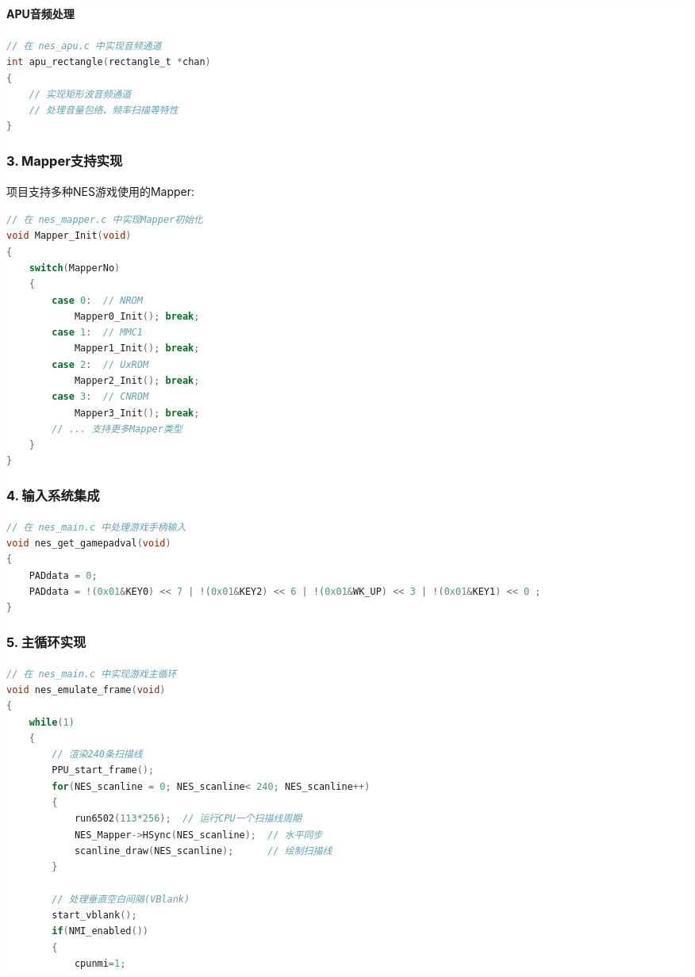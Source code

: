 #### APU音频处理
```c
// 在 nes_apu.c 中实现音频通道
int apu_rectangle(rectangle_t *chan)
{
    // 实现矩形波音频通道
    // 处理音量包络、频率扫描等特性
}
```

### 3. Mapper支持实现

项目支持多种NES游戏使用的Mapper:

```c
// 在 nes_mapper.c 中实现Mapper初始化
void Mapper_Init(void)
{
    switch(MapperNo)
    {
        case 0:  // NROM
            Mapper0_Init(); break;
        case 1:  // MMC1
            Mapper1_Init(); break;
        case 2:  // UxROM
            Mapper2_Init(); break;
        case 3:  // CNROM
            Mapper3_Init(); break;
        // ... 支持更多Mapper类型
    }
}
```

### 4. 输入系统集成

```c
// 在 nes_main.c 中处理游戏手柄输入
void nes_get_gamepadval(void)
{  
    PADdata = 0;
    PADdata = !(0x01&KEY0) << 7 | !(0x01&KEY2) << 6 | !(0x01&WK_UP) << 3 | !(0x01&KEY1) << 0 ;
}
```

### 5. 主循环实现

```c
// 在 nes_main.c 中实现游戏主循环
void nes_emulate_frame(void)
{  
    while(1)
    {   
        // 渲染240条扫描线
        PPU_start_frame();
        for(NES_scanline = 0; NES_scanline< 240; NES_scanline++)
        {
            run6502(113*256);  // 运行CPU一个扫描线周期
            NES_Mapper->HSync(NES_scanline);  // 水平同步
            scanline_draw(NES_scanline);      // 绘制扫描线
        }  
        
        // 处理垂直空白间隔(VBlank)
        start_vblank(); 
        if(NMI_enabled()) 
        {
            cpunmi=1;
```